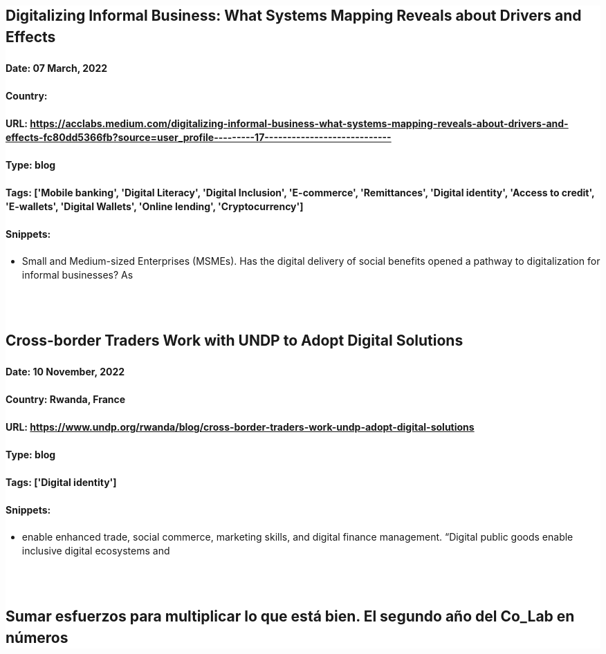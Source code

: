 
## Digitalizing Informal Business: What Systems Mapping Reveals about Drivers and Effects

#### Date: 07 March, 2022

#### Country: 

#### URL: <a href="https://acclabs.medium.com/digitalizing-informal-business-what-systems-mapping-reveals-about-drivers-and-effects-fc80dd5366fb?source=user_profile---------17----------------------------" target="_blank">https://acclabs.medium.com/digitalizing-informal-business-what-systems-mapping-reveals-about-drivers-and-effects-fc80dd5366fb?source=user_profile---------17----------------------------</a>

#### Type: blog

#### Tags: ['Mobile banking', 'Digital Literacy', 'Digital Inclusion', 'E-commerce', 'Remittances', 'Digital identity', 'Access to credit', 'E-wallets', 'Digital Wallets', 'Online lending', 'Cryptocurrency']

#### Snippets:
- Small and Medium-sized Enterprises (MSMEs). Has the digital delivery of social benefits opened a pathway to digitalization for informal businesses? As
<br/><br/><br/>


## Cross-border Traders Work with UNDP to Adopt Digital Solutions

#### Date: 10 November, 2022

#### Country: Rwanda, France

#### URL: <a href="https://www.undp.org/rwanda/blog/cross-border-traders-work-undp-adopt-digital-solutions" target="_blank">https://www.undp.org/rwanda/blog/cross-border-traders-work-undp-adopt-digital-solutions</a>

#### Type: blog

#### Tags: ['Digital identity']

#### Snippets:
- enable enhanced trade, social commerce, marketing skills, and digital finance management. “Digital public goods enable inclusive digital ecosystems and
<br/><br/><br/>


## Sumar esfuerzos para multiplicar lo que está bien. El segundo año del Co_Lab en números
